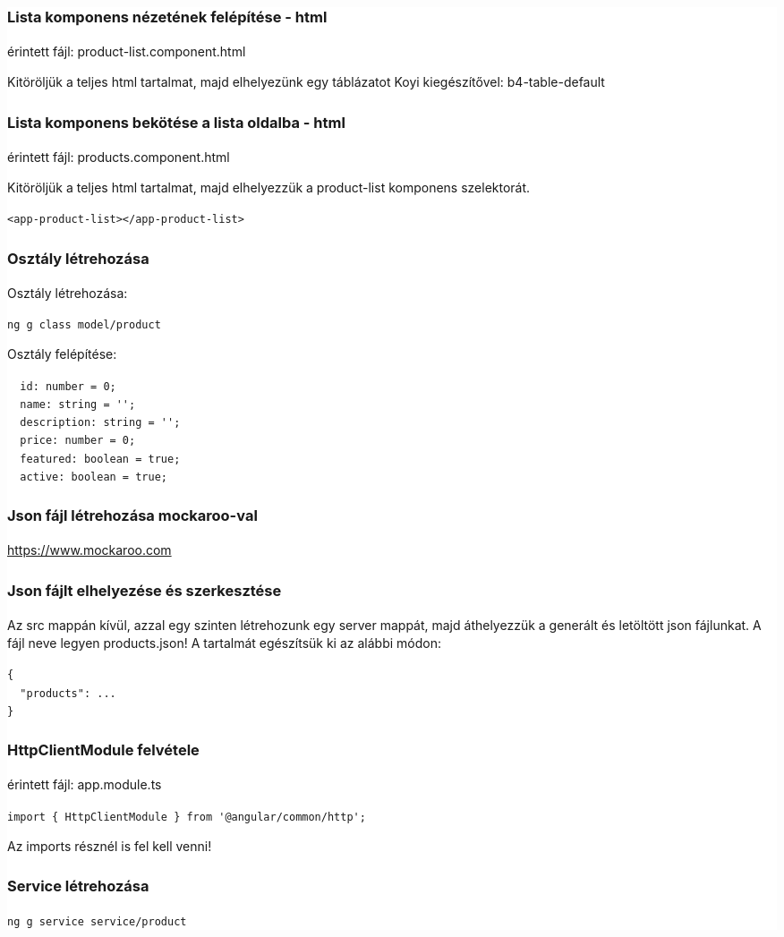 ### Lista komponens nézetének felépítése - html
érintett fájl: product-list.component.html

Kitöröljük a teljes html tartalmat, majd elhelyezünk egy táblázatot
Koyi kiegészítővel: b4-table-default

### Lista komponens bekötése a lista oldalba - html
érintett fájl: products.component.html

Kitöröljük a teljes html tartalmat, majd elhelyezzük a product-list komponens szelektorát.
```
<app-product-list></app-product-list>
```

### Osztály létrehozása
Osztály létrehozása:
```
ng g class model/product
```
Osztály felépítése:
```
  id: number = 0;
  name: string = '';
  description: string = '';
  price: number = 0;
  featured: boolean = true;
  active: boolean = true;
```

### Json fájl létrehozása mockaroo-val
https://www.mockaroo.com

### Json fájlt elhelyezése és szerkesztése
Az src mappán kívül, azzal egy szinten létrehozunk egy server mappát, majd áthelyezzük a generált és letöltött json fájlunkat. A fájl neve legyen products.json! A tartalmát egészítsük ki az alábbi módon:
```
{
  "products": ...
}
```

### HttpClientModule felvétele
érintett fájl: app.module.ts
```
import { HttpClientModule } from '@angular/common/http'; 
```
Az imports résznél is fel kell venni!

### Service létrehozása
```
ng g service service/product
```
